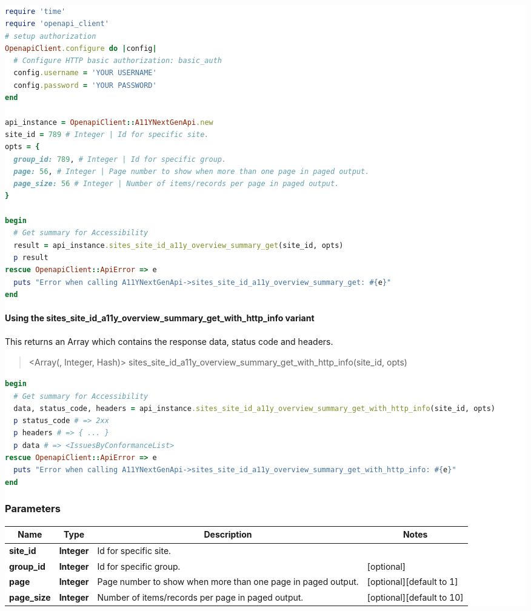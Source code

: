 ```ruby
require 'time'
require 'openapi_client'
# setup authorization
OpenapiClient.configure do |config|
  # Configure HTTP basic authorization: basic_auth
  config.username = 'YOUR USERNAME'
  config.password = 'YOUR PASSWORD'
end

api_instance = OpenapiClient::A11YNextGenApi.new
site_id = 789 # Integer | Id for specific site.
opts = {
  group_id: 789, # Integer | Id for specific group.
  page: 56, # Integer | Page number to show when more than one page in paged output.
  page_size: 56 # Integer | Number of items/records per page in paged output.
}

begin
  # Get summary for Accessibility
  result = api_instance.sites_site_id_a11y_overview_summary_get(site_id, opts)
  p result
rescue OpenapiClient::ApiError => e
  puts "Error when calling A11YNextGenApi->sites_site_id_a11y_overview_summary_get: #{e}"
end
```

#### Using the sites_site_id_a11y_overview_summary_get_with_http_info variant

This returns an Array which contains the response data, status code and headers.

> <Array(<IssuesByConformanceList>, Integer, Hash)> sites_site_id_a11y_overview_summary_get_with_http_info(site_id, opts)

```ruby
begin
  # Get summary for Accessibility
  data, status_code, headers = api_instance.sites_site_id_a11y_overview_summary_get_with_http_info(site_id, opts)
  p status_code # => 2xx
  p headers # => { ... }
  p data # => <IssuesByConformanceList>
rescue OpenapiClient::ApiError => e
  puts "Error when calling A11YNextGenApi->sites_site_id_a11y_overview_summary_get_with_http_info: #{e}"
end
```

### Parameters

| Name | Type | Description | Notes |
| ---- | ---- | ----------- | ----- |
| **site_id** | **Integer** | Id for specific site. |  |
| **group_id** | **Integer** | Id for specific group. | [optional] |
| **page** | **Integer** | Page number to show when more than one page in paged output. | [optional][default to 1] |
| **page_size** | **Integer** | Number of items/records per page in paged output. | [optional][default to 10] |
